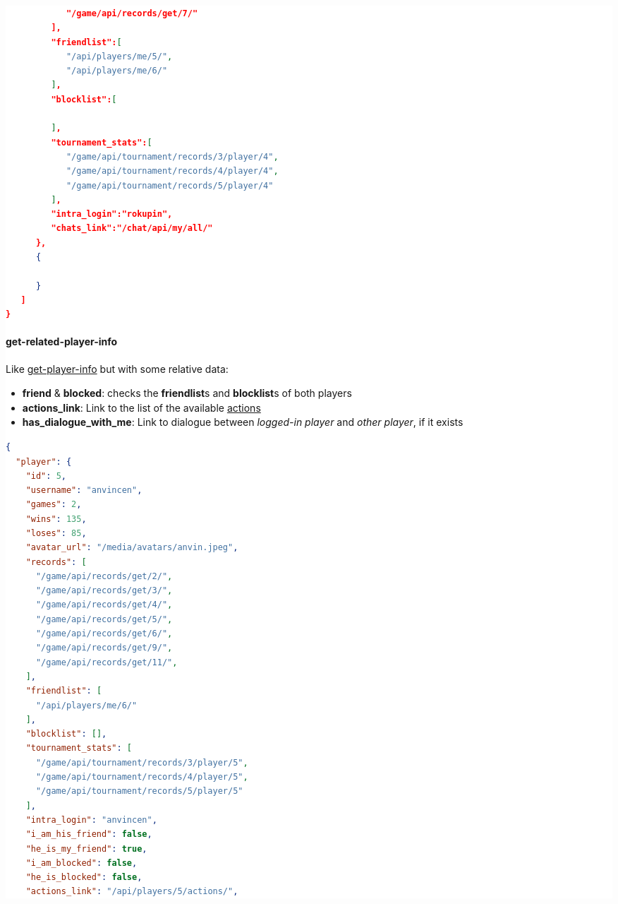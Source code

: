 ```json
            "/game/api/records/get/7/"
         ],
         "friendlist":[
            "/api/players/me/5/",
            "/api/players/me/6/"
         ],
         "blocklist":[
            
         ],
         "tournament_stats":[
            "/game/api/tournament/records/3/player/4",
            "/game/api/tournament/records/4/player/4",
            "/game/api/tournament/records/5/player/4"
         ],
         "intra_login":"rokupin",
         "chats_link":"/chat/api/my/all/"
      }, 
	  {
        
      }
   ]
}
```

#### get-related-player-info
Like [get-player-info](#get-player-info) but with some relative data:
- **friend** & **blocked**: checks the **friendlist**s and **blocklist**s of both players
- **actions_link**: Link to the list of the available [actions](#get-available-actions) 
- **has_dialogue_with_me**: Link to dialogue between *logged-in player* and *other player*, if it exists
```json
{
  "player": {
    "id": 5,
    "username": "anvincen",
    "games": 2,
    "wins": 135,
    "loses": 85,
    "avatar_url": "/media/avatars/anvin.jpeg",
    "records": [
      "/game/api/records/get/2/",
      "/game/api/records/get/3/",
      "/game/api/records/get/4/",
      "/game/api/records/get/5/",
      "/game/api/records/get/6/",
      "/game/api/records/get/9/",
      "/game/api/records/get/11/",
    ],
    "friendlist": [
      "/api/players/me/6/"
    ],
    "blocklist": [],
    "tournament_stats": [
      "/game/api/tournament/records/3/player/5",
      "/game/api/tournament/records/4/player/5",
      "/game/api/tournament/records/5/player/5"
    ],
    "intra_login": "anvincen",
    "i_am_his_friend": false,
    "he_is_my_friend": true,
    "i_am_blocked": false,
    "he_is_blocked": false,
    "actions_link": "/api/players/5/actions/",
```